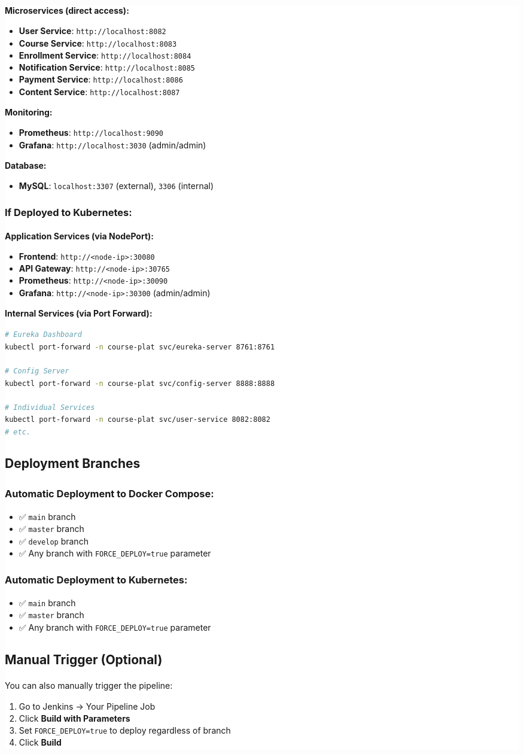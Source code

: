 **Microservices (direct access):**
- **User Service**: `http://localhost:8082`
- **Course Service**: `http://localhost:8083`
- **Enrollment Service**: `http://localhost:8084`
- **Notification Service**: `http://localhost:8085`
- **Payment Service**: `http://localhost:8086`
- **Content Service**: `http://localhost:8087`

**Monitoring:**
- **Prometheus**: `http://localhost:9090`
- **Grafana**: `http://localhost:3030` (admin/admin)

**Database:**
- **MySQL**: `localhost:3307` (external), `3306` (internal)

### If Deployed to Kubernetes:

**Application Services (via NodePort):**
- **Frontend**: `http://<node-ip>:30080`
- **API Gateway**: `http://<node-ip>:30765`
- **Prometheus**: `http://<node-ip>:30090`
- **Grafana**: `http://<node-ip>:30300` (admin/admin)

**Internal Services (via Port Forward):**
```bash
# Eureka Dashboard
kubectl port-forward -n course-plat svc/eureka-server 8761:8761

# Config Server
kubectl port-forward -n course-plat svc/config-server 8888:8888

# Individual Services
kubectl port-forward -n course-plat svc/user-service 8082:8082
# etc.
```

## Deployment Branches

### Automatic Deployment to Docker Compose:
- ✅ `main` branch
- ✅ `master` branch
- ✅ `develop` branch
- ✅ Any branch with `FORCE_DEPLOY=true` parameter

### Automatic Deployment to Kubernetes:
- ✅ `main` branch
- ✅ `master` branch
- ✅ Any branch with `FORCE_DEPLOY=true` parameter

## Manual Trigger (Optional)

You can also manually trigger the pipeline:
1. Go to Jenkins → Your Pipeline Job
2. Click **Build with Parameters**
3. Set `FORCE_DEPLOY=true` to deploy regardless of branch
4. Click **Build**
